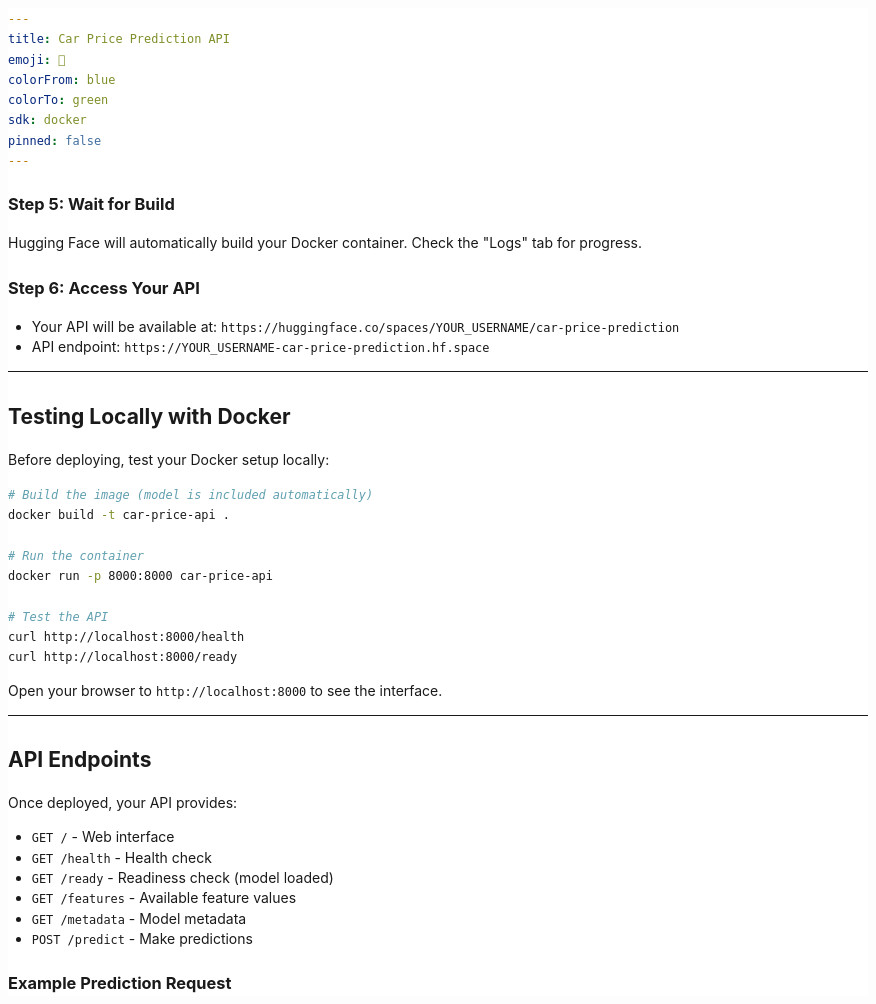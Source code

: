 ```yaml
---
title: Car Price Prediction API
emoji: 🚗
colorFrom: blue
colorTo: green
sdk: docker
pinned: false
---
```

### Step 5: Wait for Build
Hugging Face will automatically build your Docker container. Check the "Logs" tab for progress.

### Step 6: Access Your API
- Your API will be available at: `https://huggingface.co/spaces/YOUR_USERNAME/car-price-prediction`
- API endpoint: `https://YOUR_USERNAME-car-price-prediction.hf.space`

---

## Testing Locally with Docker

Before deploying, test your Docker setup locally:

```bash
# Build the image (model is included automatically)
docker build -t car-price-api .

# Run the container
docker run -p 8000:8000 car-price-api

# Test the API
curl http://localhost:8000/health
curl http://localhost:8000/ready
```

Open your browser to `http://localhost:8000` to see the interface.

---

## API Endpoints

Once deployed, your API provides:

- `GET /` - Web interface
- `GET /health` - Health check
- `GET /ready` - Readiness check (model loaded)
- `GET /features` - Available feature values
- `GET /metadata` - Model metadata
- `POST /predict` - Make predictions

### Example Prediction Request
